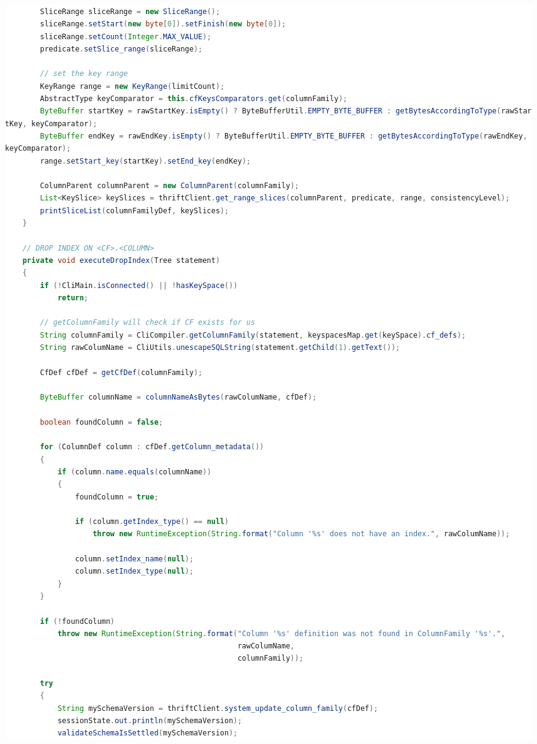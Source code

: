 ```java
        SliceRange sliceRange = new SliceRange();
        sliceRange.setStart(new byte[0]).setFinish(new byte[0]);
        sliceRange.setCount(Integer.MAX_VALUE);
        predicate.setSlice_range(sliceRange);

        // set the key range
        KeyRange range = new KeyRange(limitCount);
        AbstractType keyComparator = this.cfKeysComparators.get(columnFamily);
        ByteBuffer startKey = rawStartKey.isEmpty() ? ByteBufferUtil.EMPTY_BYTE_BUFFER : getBytesAccordingToType(rawStartKey, keyComparator);
        ByteBuffer endKey = rawEndKey.isEmpty() ? ByteBufferUtil.EMPTY_BYTE_BUFFER : getBytesAccordingToType(rawEndKey, keyComparator);
        range.setStart_key(startKey).setEnd_key(endKey);

        ColumnParent columnParent = new ColumnParent(columnFamily);
        List<KeySlice> keySlices = thriftClient.get_range_slices(columnParent, predicate, range, consistencyLevel);
        printSliceList(columnFamilyDef, keySlices);
    }

    // DROP INDEX ON <CF>.<COLUMN>
    private void executeDropIndex(Tree statement)
    {
        if (!CliMain.isConnected() || !hasKeySpace())
            return;

        // getColumnFamily will check if CF exists for us
        String columnFamily = CliCompiler.getColumnFamily(statement, keyspacesMap.get(keySpace).cf_defs);
        String rawColumName = CliUtils.unescapeSQLString(statement.getChild(1).getText());

        CfDef cfDef = getCfDef(columnFamily);

        ByteBuffer columnName = columnNameAsBytes(rawColumName, cfDef);

        boolean foundColumn = false;

        for (ColumnDef column : cfDef.getColumn_metadata())
        {
            if (column.name.equals(columnName))
            {
                foundColumn = true;

                if (column.getIndex_type() == null)
                    throw new RuntimeException(String.format("Column '%s' does not have an index.", rawColumName));

                column.setIndex_name(null);
                column.setIndex_type(null);
            }
        }

        if (!foundColumn)
            throw new RuntimeException(String.format("Column '%s' definition was not found in ColumnFamily '%s'.",
                                                     rawColumName,
                                                     columnFamily));

        try
        {
            String mySchemaVersion = thriftClient.system_update_column_family(cfDef);
            sessionState.out.println(mySchemaVersion);
            validateSchemaIsSettled(mySchemaVersion);
```